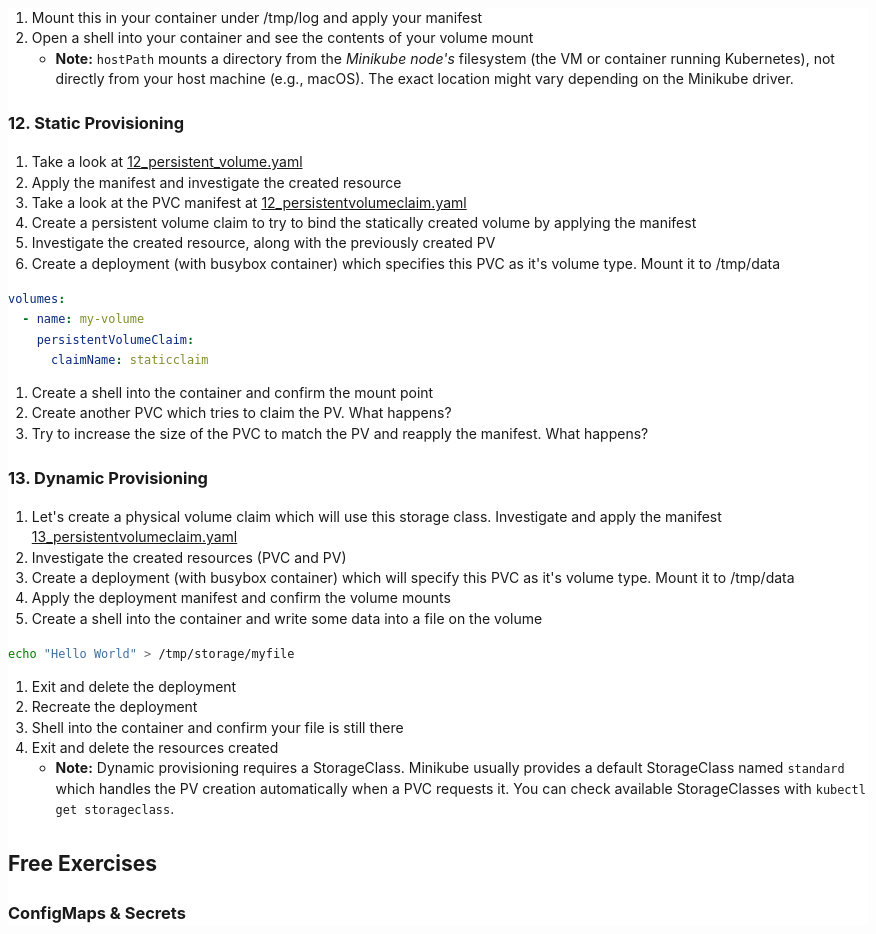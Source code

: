 1. Mount this in your container under /tmp/log and apply your manifest
1. Open a shell into your container and see the contents of your volume mount
   *   **Note:** `hostPath` mounts a directory from the *Minikube node's* filesystem (the VM or container running Kubernetes), not directly from your host machine (e.g., macOS). The exact location might vary depending on the Minikube driver.

### 12. Static Provisioning

1. Take a look at [12_persistent_volume.yaml](12_persistent_volume.yaml)
1. Apply the manifest and investigate the created resource
1. Take a look at the PVC manifest at [12_persistentvolumeclaim.yaml](12_persistentvolumeclaim.yaml)
1. Create a persistent volume claim to try to bind the statically created volume by applying the manifest
1. Investigate the created resource, along with the previously created PV
1. Create a deployment (with busybox container) which specifies this PVC as it's volume type. Mount it to /tmp/data

  ```yaml
  volumes:
    - name: my-volume
      persistentVolumeClaim:
        claimName: staticclaim
  ```

1. Create a shell into the container and confirm the mount point
1. Create another PVC which tries to claim the PV. What happens?
1. Try to increase the size of the PVC to match the PV and reapply the manifest. What happens?

### 13. Dynamic Provisioning

1. Let's create a physical volume claim which will use this storage class. Investigate and apply the manifest [13_persistentvolumeclaim.yaml](13_persistentvolumeclaim.yaml)
1. Investigate the created resources (PVC and PV)
1. Create a deployment (with busybox container) which will specify this PVC as it's volume type. Mount it to /tmp/data
1. Apply the deployment manifest and confirm the volume mounts
1. Create a shell into the container and write some data into a file on the volume

  ```bash
  echo "Hello World" > /tmp/storage/myfile
  ```
1. Exit and delete the deployment
1. Recreate the deployment
1. Shell into the container and confirm your file is still there
1. Exit and delete the resources created
   *   **Note:** Dynamic provisioning requires a StorageClass. Minikube usually provides a default StorageClass named `standard` which handles the PV creation automatically when a PVC requests it. You can check available StorageClasses with `kubectl get storageclass`.

## Free Exercises

### ConfigMaps & Secrets
